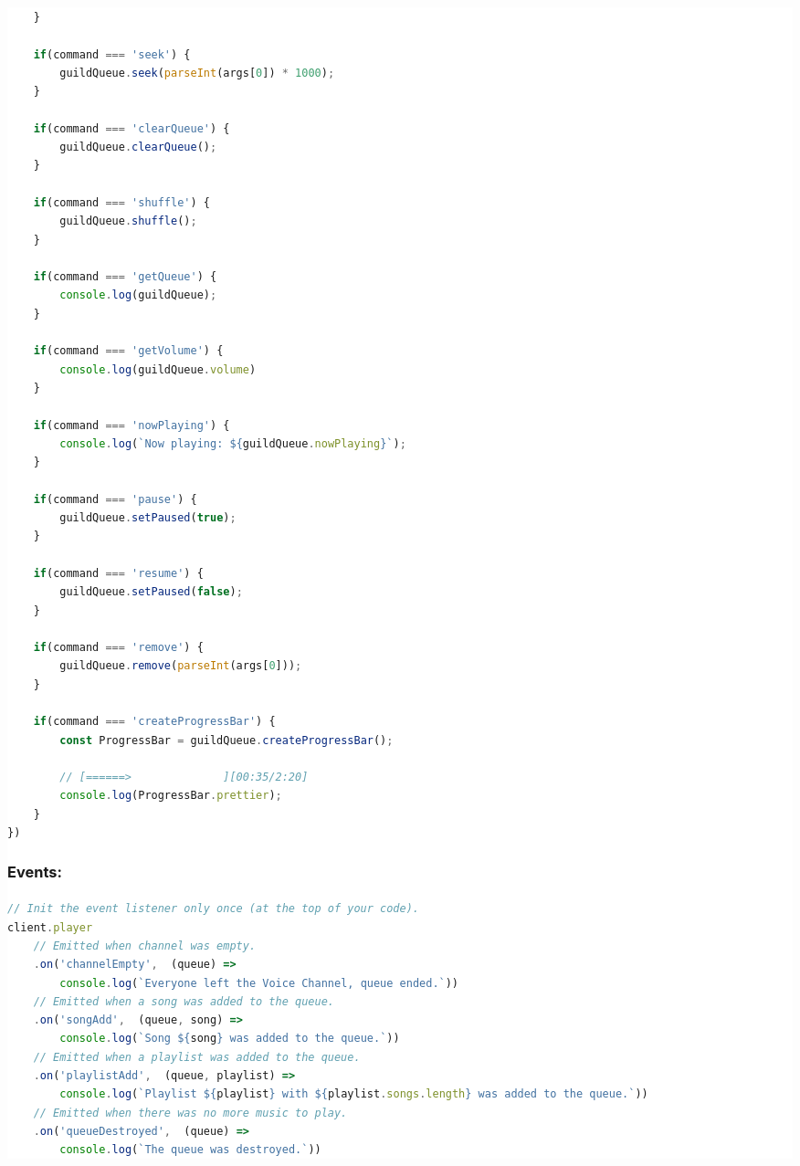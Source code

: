 ```js
    }

    if(command === 'seek') {
        guildQueue.seek(parseInt(args[0]) * 1000);
    }

    if(command === 'clearQueue') {
        guildQueue.clearQueue();
    }

    if(command === 'shuffle') {
        guildQueue.shuffle();
    }

    if(command === 'getQueue') {
        console.log(guildQueue);
    }

    if(command === 'getVolume') {
        console.log(guildQueue.volume)
    }

    if(command === 'nowPlaying') {
        console.log(`Now playing: ${guildQueue.nowPlaying}`);
    }

    if(command === 'pause') {
        guildQueue.setPaused(true);
    }

    if(command === 'resume') {
        guildQueue.setPaused(false);
    }

    if(command === 'remove') {
        guildQueue.remove(parseInt(args[0]));
    }

    if(command === 'createProgressBar') {
        const ProgressBar = guildQueue.createProgressBar();
        
        // [======>              ][00:35/2:20]
        console.log(ProgressBar.prettier);
    }
})
```

### Events:
```js
// Init the event listener only once (at the top of your code).
client.player
    // Emitted when channel was empty.
    .on('channelEmpty',  (queue) =>
        console.log(`Everyone left the Voice Channel, queue ended.`))
    // Emitted when a song was added to the queue.
    .on('songAdd',  (queue, song) =>
        console.log(`Song ${song} was added to the queue.`))
    // Emitted when a playlist was added to the queue.
    .on('playlistAdd',  (queue, playlist) =>
        console.log(`Playlist ${playlist} with ${playlist.songs.length} was added to the queue.`))
    // Emitted when there was no more music to play.
    .on('queueDestroyed',  (queue) =>
        console.log(`The queue was destroyed.`))
```